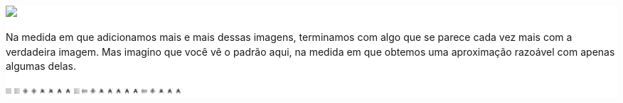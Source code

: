 <img src="img/a.png" class="sketch sketch-letter">

Na medida em que adicionamos mais e mais dessas imagens, terminamos com algo que se parece cada vez mais com a verdadeira imagem. Mas imagino que você vê o padrão aqui, na medida em que obtemos uma aproximação razoável com apenas algumas delas.

<div class="hidden-preload">
    <img src="img/img-buildup-0-0.png">
    <img src="img/img-buildup-0-1.png">
    <img src="img/img-buildup-0-2.png">
    <img src="img/img-buildup-0-3.png">
    <img src="img/img-buildup-0-4.png">
    <img src="img/img-buildup-0-5.png">
    <img src="img/img-buildup-0-6.png">
    <img src="img/img-buildup-0-7.png">
    <img src="img/img-buildup-1-0.png">
    <img src="img/img-buildup-1-1.png">
    <img src="img/img-buildup-1-2.png">
    <img src="img/img-buildup-1-3.png">
    <img src="img/img-buildup-1-4.png">
    <img src="img/img-buildup-1-5.png">
    <img src="img/img-buildup-1-6.png">
    <img src="img/img-buildup-1-7.png">
    <img src="img/img-buildup-2-0.png">
    <img src="img/img-buildup-2-1.png">
    <img src="img/img-buildup-2-2.png">
    <img src="img/img-buildup-2-3.png">
    <img src="img/img-buildup-2-4.png">